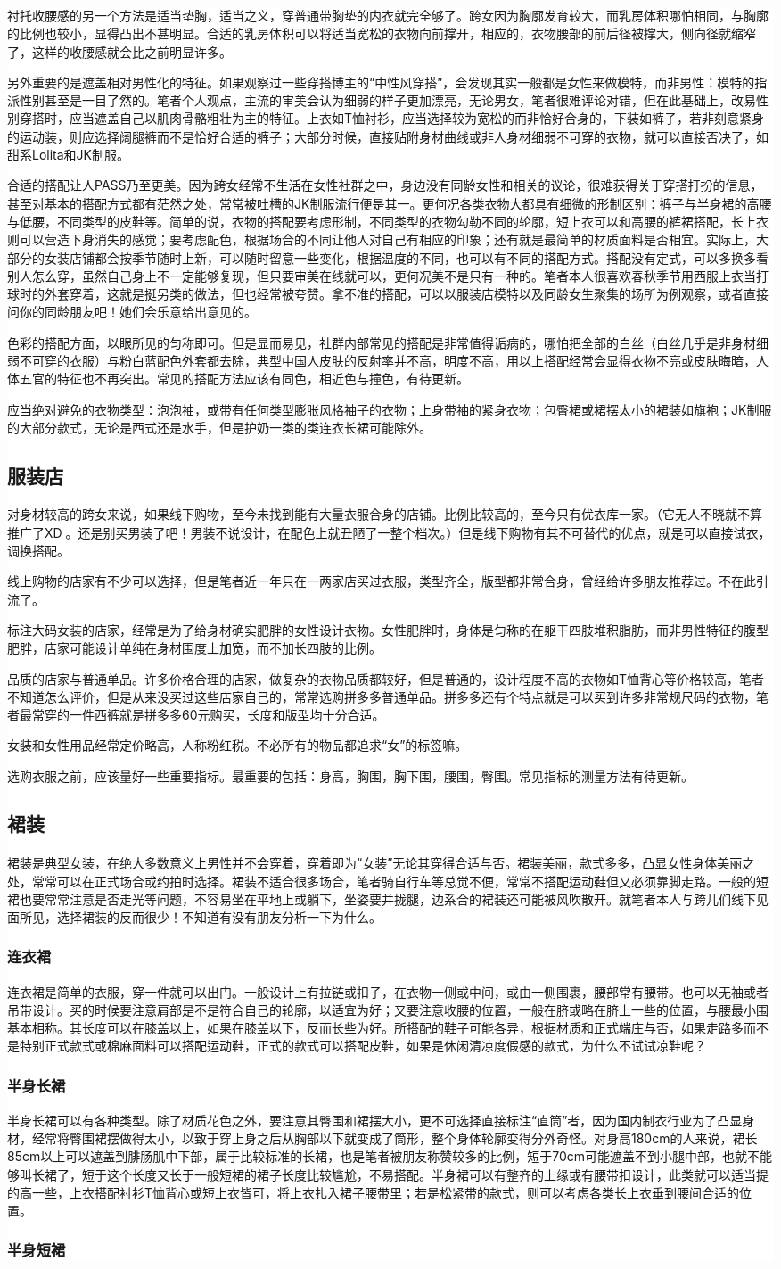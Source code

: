 衬托收腰感的另一个方法是适当垫胸，适当之义，穿普通带胸垫的内衣就完全够了。跨女因为胸廓发育较大，而乳房体积哪怕相同，与胸廓的比例也较小，显得凸出不甚明显。合适的乳房体积可以将适当宽松的衣物向前撑开，相应的，衣物腰部的前后径被撑大，侧向径就缩窄了，这样的收腰感就会比之前明显许多。

另外重要的是遮盖相对男性化的特征。如果观察过一些穿搭博主的“中性风穿搭”，会发现其实一般都是女性来做模特，而非男性：模特的指派性别甚至是一目了然的。笔者个人观点，主流的审美会认为细弱的样子更加漂亮，无论男女，笔者很难评论对错，但在此基础上，改易性别穿搭时，应当遮盖自己以肌肉骨骼粗壮为主的特征。上衣如T恤衬衫，应当选择较为宽松的而非恰好合身的，下装如裤子，若非刻意紧身的运动装，则应选择阔腿裤而不是恰好合适的裤子；大部分时候，直接贴附身材曲线或非人身材细弱不可穿的衣物，就可以直接否决了，如甜系Lolita和JK制服。

合适的搭配让人PASS乃至更美。因为跨女经常不生活在女性社群之中，身边没有同龄女性和相关的议论，很难获得关于穿搭打扮的信息，甚至对基本的搭配方式都有茫然之处，常常被吐槽的JK制服流行便是其一。更何况各类衣物大都具有细微的形制区别：裤子与半身裙的高腰与低腰，不同类型的皮鞋等。简单的说，衣物的搭配要考虑形制，不同类型的衣物勾勒不同的轮廓，短上衣可以和高腰的裤裙搭配，长上衣则可以营造下身消失的感觉；要考虑配色，根据场合的不同让他人对自己有相应的印象；还有就是最简单的材质面料是否相宜。实际上，大部分的女装店铺都会按季节随时上新，可以随时留意一些变化，根据温度的不同，也可以有不同的搭配方式。搭配没有定式，可以多换多看别人怎么穿，虽然自己身上不一定能够复现，但只要审美在线就可以，更何况美不是只有一种的。笔者本人很喜欢春秋季节用西服上衣当打球时的外套穿着，这就是挺另类的做法，但也经常被夸赞。拿不准的搭配，可以以服装店模特以及同龄女生聚集的场所为例观察，或者直接问你的同龄朋友吧！她们会乐意给出意见的。

色彩的搭配方面，以眼所见的匀称即可。但是显而易见，社群内部常见的搭配是非常值得诟病的，哪怕把全部的白丝（白丝几乎是非身材细弱不可穿的衣服）与粉白蓝配色外套都去除，典型中国人皮肤的反射率并不高，明度不高，用以上搭配经常会显得衣物不亮或皮肤晦暗，人体五官的特征也不再突出。常见的搭配方法应该有同色，相近色与撞色，有待更新。

应当绝对避免的衣物类型：泡泡袖，或带有任何类型膨胀风格袖子的衣物；上身带袖的紧身衣物；包臀裙或裙摆太小的裙装如旗袍；JK制服的大部分款式，无论是西式还是水手，但是护奶一类的类连衣长裙可能除外。

## 服装店

对身材较高的跨女来说，如果线下购物，至今未找到能有大量衣服合身的店铺。比例比较高的，至今只有优衣库一家。（它无人不晓就不算推广了XD 。还是别买男装了吧！男装不说设计，在配色上就丑陋了一整个档次。）但是线下购物有其不可替代的优点，就是可以直接试衣，调换搭配。

线上购物的店家有不少可以选择，但是笔者近一年只在一两家店买过衣服，类型齐全，版型都非常合身，曾经给许多朋友推荐过。不在此引流了。

标注大码女装的店家，经常是为了给身材确实肥胖的女性设计衣物。女性肥胖时，身体是匀称的在躯干四肢堆积脂肪，而非男性特征的腹型肥胖，店家可能设计单纯在身材围度上加宽，而不加长四肢的比例。

品质的店家与普通单品。许多价格合理的店家，做复杂的衣物品质都较好，但是普通的，设计程度不高的衣物如T恤背心等价格较高，笔者不知道怎么评价，但是从来没买过这些店家自己的，常常选购拼多多普通单品。拼多多还有个特点就是可以买到许多非常规尺码的衣物，笔者最常穿的一件西裤就是拼多多60元购买，长度和版型均十分合适。

女装和女性用品经常定价略高，人称粉红税。不必所有的物品都追求“女”的标签嘛。

选购衣服之前，应该量好一些重要指标。最重要的包括：身高，胸围，胸下围，腰围，臀围。常见指标的测量方法有待更新。

## 裙装

裙装是典型女装，在绝大多数意义上男性并不会穿着，穿着即为“女装”无论其穿得合适与否。裙装美丽，款式多多，凸显女性身体美丽之处，常常可以在正式场合或约拍时选择。裙装不适合很多场合，笔者骑自行车等总觉不便，常常不搭配运动鞋但又必须靠脚走路。一般的短裙也要常常注意是否走光等问题，不容易坐在平地上或躺下，坐姿要并拢腿，边系合的裙装还可能被风吹散开。就笔者本人与跨儿们线下见面所见，选择裙装的反而很少！不知道有没有朋友分析一下为什么。

### 连衣裙

连衣裙是简单的衣服，穿一件就可以出门。一般设计上有拉链或扣子，在衣物一侧或中间，或由一侧围裹，腰部常有腰带。也可以无袖或者吊带设计。买的时候要注意肩部是不是符合自己的轮廓，以适宜为好；又要注意收腰的位置，一般在脐或略在脐上一些的位置，与腰最小围基本相称。其长度可以在膝盖以上，如果在膝盖以下，反而长些为好。所搭配的鞋子可能各异，根据材质和正式端庄与否，如果走路多而不是特别正式款式或棉麻面料可以搭配运动鞋，正式的款式可以搭配皮鞋，如果是休闲清凉度假感的款式，为什么不试试凉鞋呢？

### 半身长裙

半身长裙可以有各种类型。除了材质花色之外，要注意其臀围和裙摆大小，更不可选择直接标注“直筒”者，因为国内制衣行业为了凸显身材，经常将臀围裙摆做得太小，以致于穿上身之后从胸部以下就变成了筒形，整个身体轮廓变得分外奇怪。对身高180cm的人来说，裙长85cm以上可以遮盖到腓肠肌中下部，属于比较标准的长裙，也是笔者被朋友称赞较多的比例，短于70cm可能遮盖不到小腿中部，也就不能够叫长裙了，短于这个长度又长于一般短裙的裙子长度比较尴尬，不易搭配。半身裙可以有整齐的上缘或有腰带扣设计，此类就可以适当提的高一些，上衣搭配衬衫T恤背心或短上衣皆可，将上衣扎入裙子腰带里；若是松紧带的款式，则可以考虑各类长上衣垂到腰间合适的位置。

### 半身短裙
